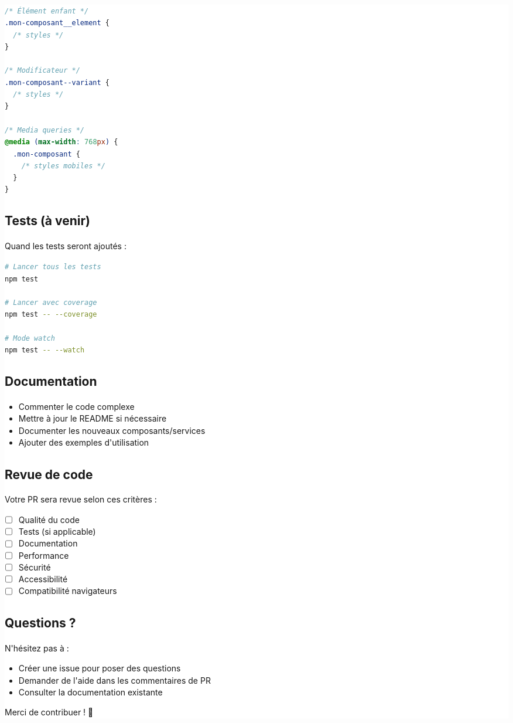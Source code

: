 ```css
/* Élément enfant */
.mon-composant__element {
  /* styles */
}

/* Modificateur */
.mon-composant--variant {
  /* styles */
}

/* Media queries */
@media (max-width: 768px) {
  .mon-composant {
    /* styles mobiles */
  }
}
```

## Tests (à venir)

Quand les tests seront ajoutés :

```bash
# Lancer tous les tests
npm test

# Lancer avec coverage
npm test -- --coverage

# Mode watch
npm test -- --watch
```

## Documentation

- Commenter le code complexe
- Mettre à jour le README si nécessaire
- Documenter les nouveaux composants/services
- Ajouter des exemples d'utilisation

## Revue de code

Votre PR sera revue selon ces critères :

- [ ] Qualité du code
- [ ] Tests (si applicable)
- [ ] Documentation
- [ ] Performance
- [ ] Sécurité
- [ ] Accessibilité
- [ ] Compatibilité navigateurs

## Questions ?

N'hésitez pas à :
- Créer une issue pour poser des questions
- Demander de l'aide dans les commentaires de PR
- Consulter la documentation existante

Merci de contribuer ! 🎉
